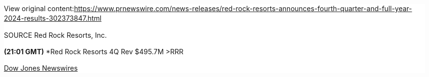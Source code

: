 
View original content:https://www.prnewswire.com/news-releases/red-rock-resorts-announces-fourth-quarter-and-full-year-2024-results-302373847.html

SOURCE Red Rock Resorts, Inc.

**(21:01 GMT)** \*Red Rock Resorts 4Q Rev $495.7M >RRR

[Dow Jones Newswires](https://www.tradingview.com/news/DJN_DN20250211009529:0/)
